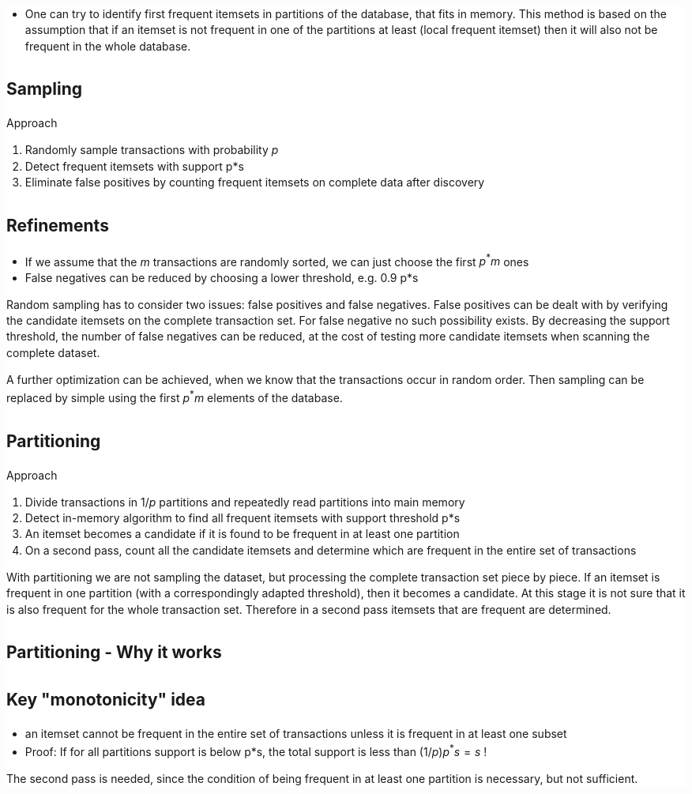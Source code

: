 - One can try to identify first frequent itemsets in partitions of the database, that fits in memory. This method is based on the assumption that if an itemset is not frequent in one of the partitions at least (local frequent itemset) then it will also not be frequent in the whole database.


## Sampling

Approach

1. Randomly sample transactions with probability $p$
2. Detect frequent itemsets with support p*s
3. Eliminate false positives by counting frequent itemsets on complete data after discovery

## Refinements

- If we assume that the $m$ transactions are randomly sorted, we can just choose the first $p^{*} m$ ones
- False negatives can be reduced by choosing a lower threshold, e.g. 0.9 p*s

Random sampling has to consider two issues: false positives and false negatives. False positives can be dealt with by verifying the candidate itemsets on the complete transaction set. For false negative no such possibility exists. By decreasing the support threshold, the number of false negatives can be reduced, at the cost of testing more candidate itemsets when scanning the complete dataset.

A further optimization can be achieved, when we know that the transactions occur in random order. Then sampling can be replaced by simple using the first $p^{*} m$ elements of the database.

## Partitioning

Approach

1. Divide transactions in $1 / p$ partitions and repeatedly read partitions into main memory
2. Detect in-memory algorithm to find all frequent itemsets with support threshold p*s
3. An itemset becomes a candidate if it is found to be frequent in at least one partition
4. On a second pass, count all the candidate itemsets and determine which are frequent in the entire set of transactions

With partitioning we are not sampling the dataset, but processing the complete transaction set piece by piece. If an itemset is frequent in one partition (with a correspondingly adapted threshold), then it becomes a candidate. At this stage it is not sure that it is also frequent for the whole transaction set. Therefore in a second pass itemsets that are frequent are determined.

## Partitioning - Why it works

## Key "monotonicity" idea

- an itemset cannot be frequent in the entire set of transactions unless it is frequent in at least one subset
- Proof: If for all partitions support is below p*s, the total support is less than $(1 / p) p^{*} s=s$ !

The second pass is needed, since the condition of being frequent in at least one partition is necessary, but not sufficient.
